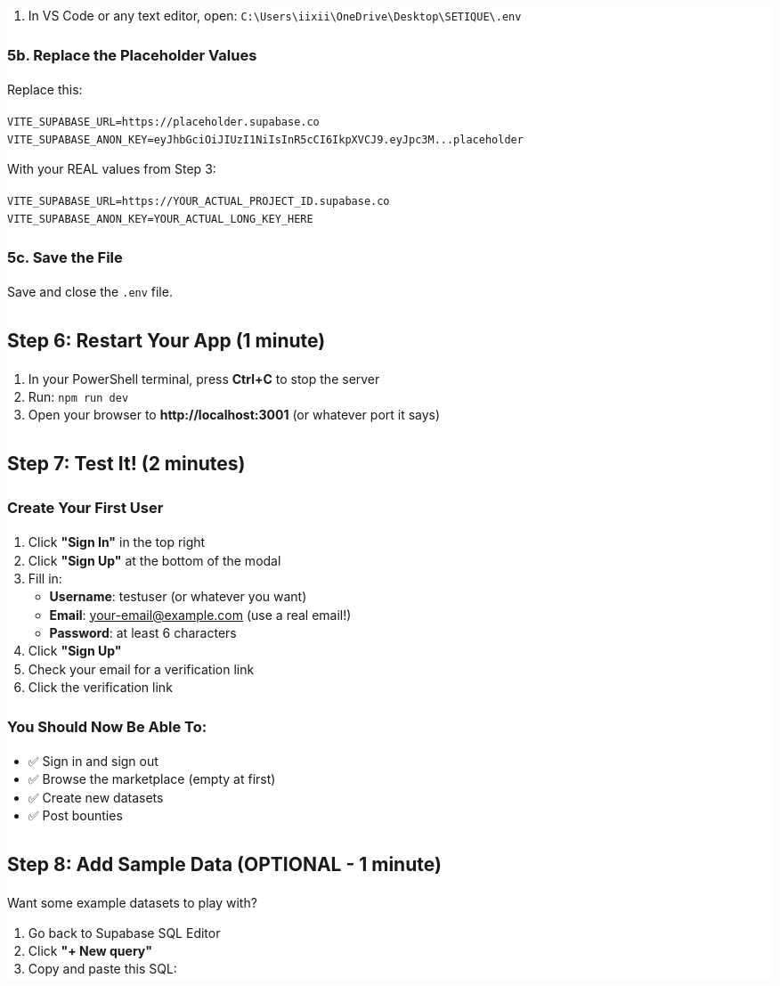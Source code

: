 1. In VS Code or any text editor, open: `C:\Users\iixii\OneDrive\Desktop\SETIQUE\.env`

### 5b. Replace the Placeholder Values

Replace this:
```env
VITE_SUPABASE_URL=https://placeholder.supabase.co
VITE_SUPABASE_ANON_KEY=eyJhbGciOiJIUzI1NiIsInR5cCI6IkpXVCJ9.eyJpc3M...placeholder
```

With your REAL values from Step 3:
```env
VITE_SUPABASE_URL=https://YOUR_ACTUAL_PROJECT_ID.supabase.co
VITE_SUPABASE_ANON_KEY=YOUR_ACTUAL_LONG_KEY_HERE
```

### 5c. Save the File

Save and close the `.env` file.

## Step 6: Restart Your App (1 minute)

1. In your PowerShell terminal, press **Ctrl+C** to stop the server
2. Run: `npm run dev`
3. Open your browser to **http://localhost:3001** (or whatever port it says)

## Step 7: Test It! (2 minutes)

### Create Your First User

1. Click **"Sign In"** in the top right
2. Click **"Sign Up"** at the bottom of the modal
3. Fill in:
   - **Username**: testuser (or whatever you want)
   - **Email**: your-email@example.com (use a real email!)
   - **Password**: at least 6 characters
4. Click **"Sign Up"**
5. Check your email for a verification link
6. Click the verification link

### You Should Now Be Able To:
- ✅ Sign in and sign out
- ✅ Browse the marketplace (empty at first)
- ✅ Create new datasets
- ✅ Post bounties

## Step 8: Add Sample Data (OPTIONAL - 1 minute)

Want some example datasets to play with?

1. Go back to Supabase SQL Editor
2. Click **"+ New query"**
3. Copy and paste this SQL:
